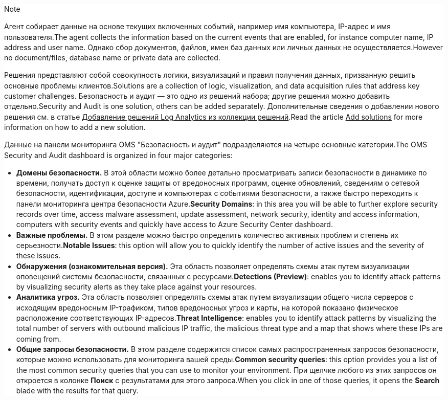 > [!NOTE]
> <span data-ttu-id="59e5f-122">Агент собирает данные на основе текущих включенных событий, например имя компьютера, IP-адрес и имя пользователя.</span><span class="sxs-lookup"><span data-stu-id="59e5f-122">The agent collects the information based on the current events that are enabled, for instance computer name, IP address and user name.</span></span> <span data-ttu-id="59e5f-123">Однако сбор документов, файлов, имен баз данных или личных данных не осуществляется.</span><span class="sxs-lookup"><span data-stu-id="59e5f-123">However no document/files, database name or private data are collected.</span></span>   
> 
> 

<span data-ttu-id="59e5f-124">Решения представляют собой совокупность логики, визуализаций и правил получения данных, призванную решить основные проблемы клиентов.</span><span class="sxs-lookup"><span data-stu-id="59e5f-124">Solutions are a collection of logic, visualization, and data acquisition rules that address key customer challenges.</span></span> <span data-ttu-id="59e5f-125">Безопасность и аудит — это одно из решений набора; другие решения можно добавить отдельно.</span><span class="sxs-lookup"><span data-stu-id="59e5f-125">Security and Audit is one solution, others can be added separately.</span></span> <span data-ttu-id="59e5f-126">Дополнительные сведения о добавлении нового решения см. в статье [Добавление решений Log Analytics из коллекции решений](https://technet.microsoft.com/library/mt674635.aspx).</span><span class="sxs-lookup"><span data-stu-id="59e5f-126">Read the article [Add solutions](https://technet.microsoft.com/library/mt674635.aspx) for more information on how to add a new solution.</span></span>

<span data-ttu-id="59e5f-127">Данные на панели мониторинга OMS "Безопасность и аудит" подразделяются на четыре основные категории.</span><span class="sxs-lookup"><span data-stu-id="59e5f-127">The OMS Security and Audit dashboard is organized in four major categories:</span></span>

* <span data-ttu-id="59e5f-128">**Домены безопасности.** В этой области можно более детально просматривать записи безопасности в динамике по времени, получать доступ к оценке защиты от вредоносных программ, оценке обновлений, сведениям о сетевой безопасности, идентификации, доступе и компьютерах с событиями безопасности, а также быстро переходить к панели мониторинга центра безопасности Azure.</span><span class="sxs-lookup"><span data-stu-id="59e5f-128">**Security Domains**: in this area you will be able to further explore security records over time, access malware assessment, update assessment, network security, identity and access information, computers with security events and quickly have access to Azure Security Center dashboard.</span></span>
* <span data-ttu-id="59e5f-129">**Важные проблемы.** В этом разделе можно быстро определить количество активных проблем и степень их серьезности.</span><span class="sxs-lookup"><span data-stu-id="59e5f-129">**Notable Issues**: this option will allow you to quickly identify the number of active issues and the severity of these issues.</span></span>
* <span data-ttu-id="59e5f-130">**Обнаружения (ознакомительная версия).** Эта область позволяет определять схемы атак путем визуализации оповещений системы безопасности, связанных с ресурсами.</span><span class="sxs-lookup"><span data-stu-id="59e5f-130">**Detections (Preview)**: enables you to identify attack patterns by visualizing security alerts as they take place against your resources.</span></span>
* <span data-ttu-id="59e5f-131">**Аналитика угроз.** Эта область позволяет определять схемы атак путем визуализации общего числа серверов с исходящим вредоносным IP-трафиком, типов вредоносных угроз и карты, на которой показано физическое расположение соответствующих IP-адресов.</span><span class="sxs-lookup"><span data-stu-id="59e5f-131">**Threat Intelligence**: enables you to identify attack patterns by visualizing the total number of servers with outbound malicious IP traffic, the malicious threat type and a map that shows where these IPs are coming from.</span></span> 
* <span data-ttu-id="59e5f-132">**Общие запросы безопасности.** В этом разделе содержится список самых распространенных запросов безопасности, которые можно использовать для мониторинга вашей среды.</span><span class="sxs-lookup"><span data-stu-id="59e5f-132">**Common security queries**: this option provides you a list of the most common security queries that you can use to monitor your environment.</span></span> <span data-ttu-id="59e5f-133">При щелчке любого из этих запросов он откроется в колонке **Поиск** с результатами для этого запроса.</span><span class="sxs-lookup"><span data-stu-id="59e5f-133">When you click in one of those queries, it opens the **Search** blade with the results for that query.</span></span>
